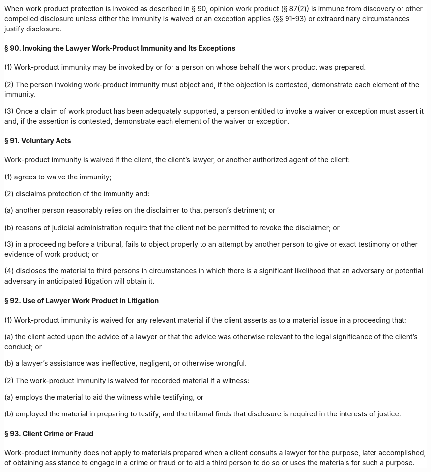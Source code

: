 When work product protection is invoked as described in § 90, opinion work product (§ 87(2)) is immune from discovery or other compelled disclosure unless either the immunity is waived or an exception applies (§§ 91-93) or extraordinary circumstances justify disclosure.

#### § 90. Invoking the Lawyer Work-Product Immunity and Its Exceptions

(1) Work-product immunity may be invoked by or for a person on whose behalf the work product was prepared.

(2) The person invoking work-product immunity must object and, if the objection is contested, demonstrate each element of the immunity.

(3) Once a claim of work product has been adequately supported, a person entitled to invoke a waiver or exception must assert it and, if the assertion is contested, demonstrate each element of the waiver or exception.

#### § 91. Voluntary Acts

Work-product immunity is waived if the client, the client’s lawyer, or another authorized agent of the client:

(1) agrees to waive the immunity;

(2) disclaims protection of the immunity and:

(a) another person reasonably relies on the disclaimer to that person’s detriment; or

(b) reasons of judicial administration require that the client not be permitted to revoke the disclaimer; or

(3) in a proceeding before a tribunal, fails to object properly to an attempt by another person to give or exact testimony or other evidence of work product; or

(4) discloses the material to third persons in circumstances in which there is a significant likelihood that an adversary or potential adversary in anticipated litigation will obtain it.

#### § 92. Use of Lawyer Work Product in Litigation

(1) Work-product immunity is waived for any relevant material if the client asserts as to a material issue in a proceeding that:

(a) the client acted upon the advice of a lawyer or that the advice was otherwise relevant to the legal significance of the client’s conduct; or

(b) a lawyer’s assistance was ineffective, negligent, or otherwise wrongful.

(2) The work-product immunity is waived for recorded material if a witness:

(a) employs the material to aid the witness while testifying, or

(b) employed the material in preparing to testify, and the tribunal finds that disclosure is required in the interests of justice.

#### § 93. Client Crime or Fraud

Work-product immunity does not apply to materials prepared when a client consults a lawyer for the purpose, later accomplished, of obtaining assistance to engage in a crime or fraud or to aid a third person to do so or uses the materials for such a purpose.

